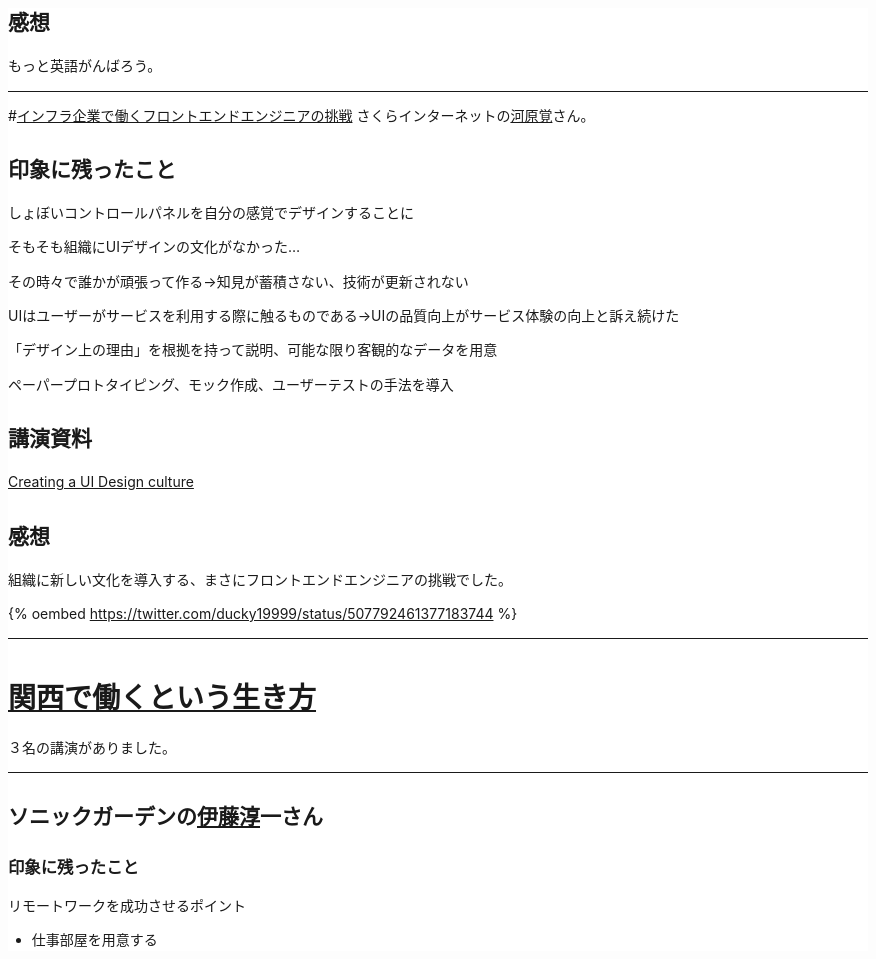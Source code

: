 ## 感想
もっと英語がんばろう。

---

#[インフラ企業で働くフロントエンドエンジニアの挑戦](http://event.shoeisha.jp/devsumi/20140905/session/559/)
さくらインターネットの[河原覚](https://twitter.com/esukei)さん。

## 印象に残ったこと

しょぼいコントロールパネルを自分の感覚でデザインすることに

そもそも組織にUIデザインの文化がなかった…

その時々で誰かが頑張って作る→知見が蓄積さない、技術が更新されない

UIはユーザーがサービスを利用する際に触るものである→UIの品質向上がサービス体験の向上と訴え続けた

「デザイン上の理由」を根拠を持って説明、可能な限り客観的なデータを用意

ペーパープロトタイピング、モック作成、ユーザーテストの手法を導入

## 講演資料
<a class="embedly-card" data-card-chrome="0" href="https://speakerdeck.com/esukei/creating-a-ui-design-culture">Creating a UI Design culture</a>
<script>!function(a){var b="embedly-platform",c="script";if(!a.getElementById(b)){var d=a.createElement(c);d.id=b,d.src=("https:"===document.location.protocol?"https":"http")+"://cdn.embedly.com/widgets/platform.js";var e=document.getElementsByTagName(c)[0];e.parentNode.insertBefore(d,e)}}(document);</script>

## 感想

組織に新しい文化を導入する、まさにフロントエンドエンジニアの挑戦でした。

{% oembed https://twitter.com/ducky19999/status/507792461377183744 %}

---

# [関西で働くという生き方](http://event.shoeisha.jp/devsumi/20140905/session/555/)

３名の講演がありました。

---

## ソニックガーデンの[伊藤淳](https://twitter.com/jnchito)一さん

### 印象に残ったこと

リモートワークを成功させるポイント

- 仕事部屋を用意する
